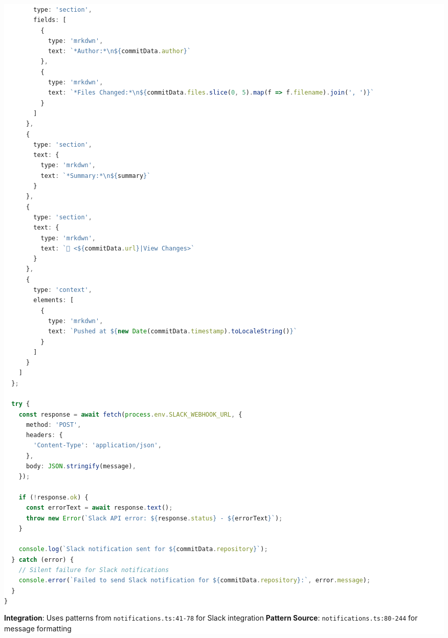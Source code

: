 ```typescript
        type: 'section',
        fields: [
          {
            type: 'mrkdwn',
            text: `*Author:*\n${commitData.author}`
          },
          {
            type: 'mrkdwn',
            text: `*Files Changed:*\n${commitData.files.slice(0, 5).map(f => f.filename).join(', ')}`
          }
        ]
      },
      {
        type: 'section',
        text: {
          type: 'mrkdwn',
          text: `*Summary:*\n${summary}`
        }
      },
      {
        type: 'section',
        text: {
          type: 'mrkdwn',
          text: `🔗 <${commitData.url}|View Changes>`
        }
      },
      {
        type: 'context',
        elements: [
          {
            type: 'mrkdwn',
            text: `Pushed at ${new Date(commitData.timestamp).toLocaleString()}`
          }
        ]
      }
    ]
  };

  try {
    const response = await fetch(process.env.SLACK_WEBHOOK_URL, {
      method: 'POST',
      headers: {
        'Content-Type': 'application/json',
      },
      body: JSON.stringify(message),
    });

    if (!response.ok) {
      const errorText = await response.text();
      throw new Error(`Slack API error: ${response.status} - ${errorText}`);
    }

    console.log(`Slack notification sent for ${commitData.repository}`);
  } catch (error) {
    // Silent failure for Slack notifications
    console.error(`Failed to send Slack notification for ${commitData.repository}:`, error.message);
  }
}
```
**Integration**: Uses patterns from `notifications.ts:41-78` for Slack integration
**Pattern Source**: `notifications.ts:80-244` for message formatting